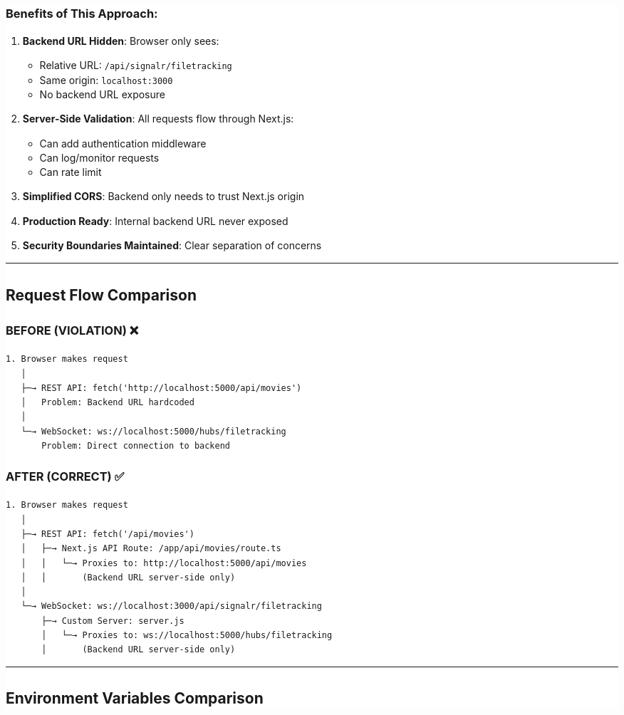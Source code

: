 ### Benefits of This Approach:

1. **Backend URL Hidden**: Browser only sees:
   - Relative URL: `/api/signalr/filetracking`
   - Same origin: `localhost:3000`
   - No backend URL exposure

2. **Server-Side Validation**: All requests flow through Next.js:
   - Can add authentication middleware
   - Can log/monitor requests
   - Can rate limit

3. **Simplified CORS**: Backend only needs to trust Next.js origin

4. **Production Ready**: Internal backend URL never exposed

5. **Security Boundaries Maintained**: Clear separation of concerns

---

## Request Flow Comparison

### BEFORE (VIOLATION) ❌

```
1. Browser makes request
   │
   ├─→ REST API: fetch('http://localhost:5000/api/movies')
   │   Problem: Backend URL hardcoded
   │
   └─→ WebSocket: ws://localhost:5000/hubs/filetracking
       Problem: Direct connection to backend
```

### AFTER (CORRECT) ✅

```
1. Browser makes request
   │
   ├─→ REST API: fetch('/api/movies')
   │   ├─→ Next.js API Route: /app/api/movies/route.ts
   │   │   └─→ Proxies to: http://localhost:5000/api/movies
   │   │       (Backend URL server-side only)
   │
   └─→ WebSocket: ws://localhost:3000/api/signalr/filetracking
       ├─→ Custom Server: server.js
       │   └─→ Proxies to: ws://localhost:5000/hubs/filetracking
       │       (Backend URL server-side only)
```

---

## Environment Variables Comparison
